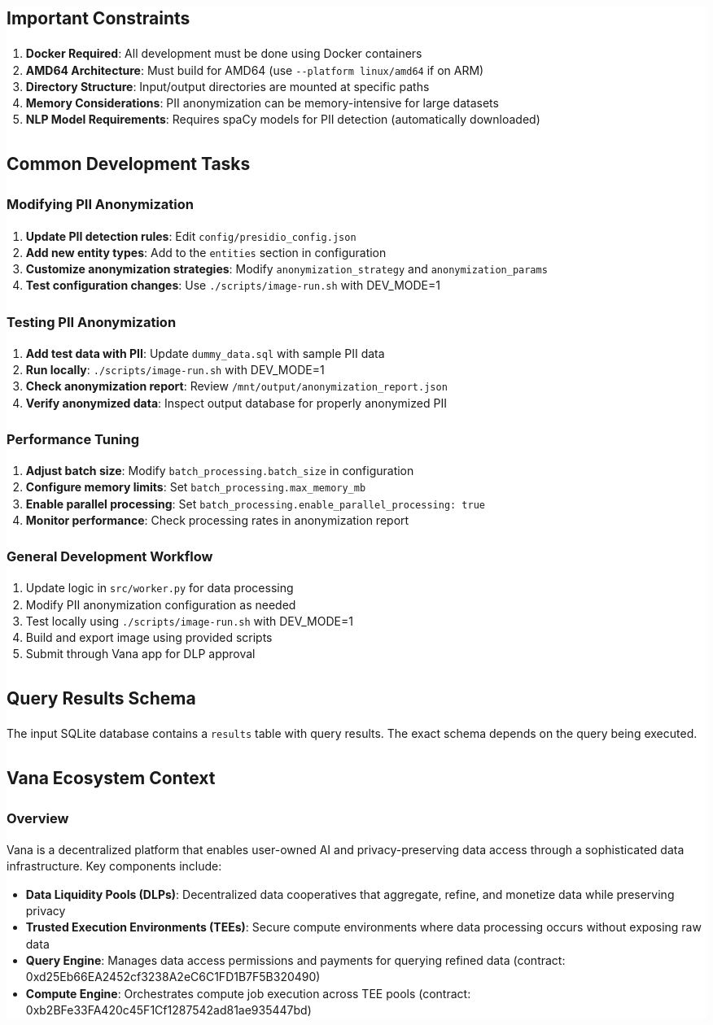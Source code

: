 ## Important Constraints

1. **Docker Required**: All development must be done using Docker containers
2. **AMD64 Architecture**: Must build for AMD64 (use `--platform linux/amd64` if on ARM)
3. **Directory Structure**: Input/output directories are mounted at specific paths
4. **Memory Considerations**: PII anonymization can be memory-intensive for large datasets
5. **NLP Model Requirements**: Requires spaCy models for PII detection (automatically downloaded)

## Common Development Tasks

### Modifying PII Anonymization
1. **Update PII detection rules**: Edit `config/presidio_config.json`
2. **Add new entity types**: Add to the `entities` section in configuration
3. **Customize anonymization strategies**: Modify `anonymization_strategy` and `anonymization_params`
4. **Test configuration changes**: Use `./scripts/image-run.sh` with DEV_MODE=1

### Testing PII Anonymization
1. **Add test data with PII**: Update `dummy_data.sql` with sample PII data
2. **Run locally**: `./scripts/image-run.sh` with DEV_MODE=1
3. **Check anonymization report**: Review `/mnt/output/anonymization_report.json`
4. **Verify anonymized data**: Inspect output database for properly anonymized PII

### Performance Tuning
1. **Adjust batch size**: Modify `batch_processing.batch_size` in configuration
2. **Configure memory limits**: Set `batch_processing.max_memory_mb`
3. **Enable parallel processing**: Set `batch_processing.enable_parallel_processing: true`
4. **Monitor performance**: Check processing rates in anonymization report

### General Development Workflow
1. Update logic in `src/worker.py` for data processing
2. Modify PII anonymization configuration as needed
3. Test locally using `./scripts/image-run.sh` with DEV_MODE=1
4. Build and export image using provided scripts
5. Submit through Vana app for DLP approval

## Query Results Schema

The input SQLite database contains a `results` table with query results. The exact schema depends on the query being executed.

## Vana Ecosystem Context

### Overview
Vana is a decentralized platform that enables user-owned AI and privacy-preserving data access through a sophisticated data infrastructure. Key components include:

- **Data Liquidity Pools (DLPs)**: Decentralized data cooperatives that aggregate, refine, and monetize data while preserving privacy
- **Trusted Execution Environments (TEEs)**: Secure compute environments where data processing occurs without exposing raw data
- **Query Engine**: Manages data access permissions and payments for querying refined data (contract: 0xd25Eb66EA2452cf3238A2eC6C1FD1B7F5B320490)
- **Compute Engine**: Orchestrates compute job execution across TEE pools (contract: 0xb2BFe33FA420c45F1Cf1287542ad81ae935447bd)
